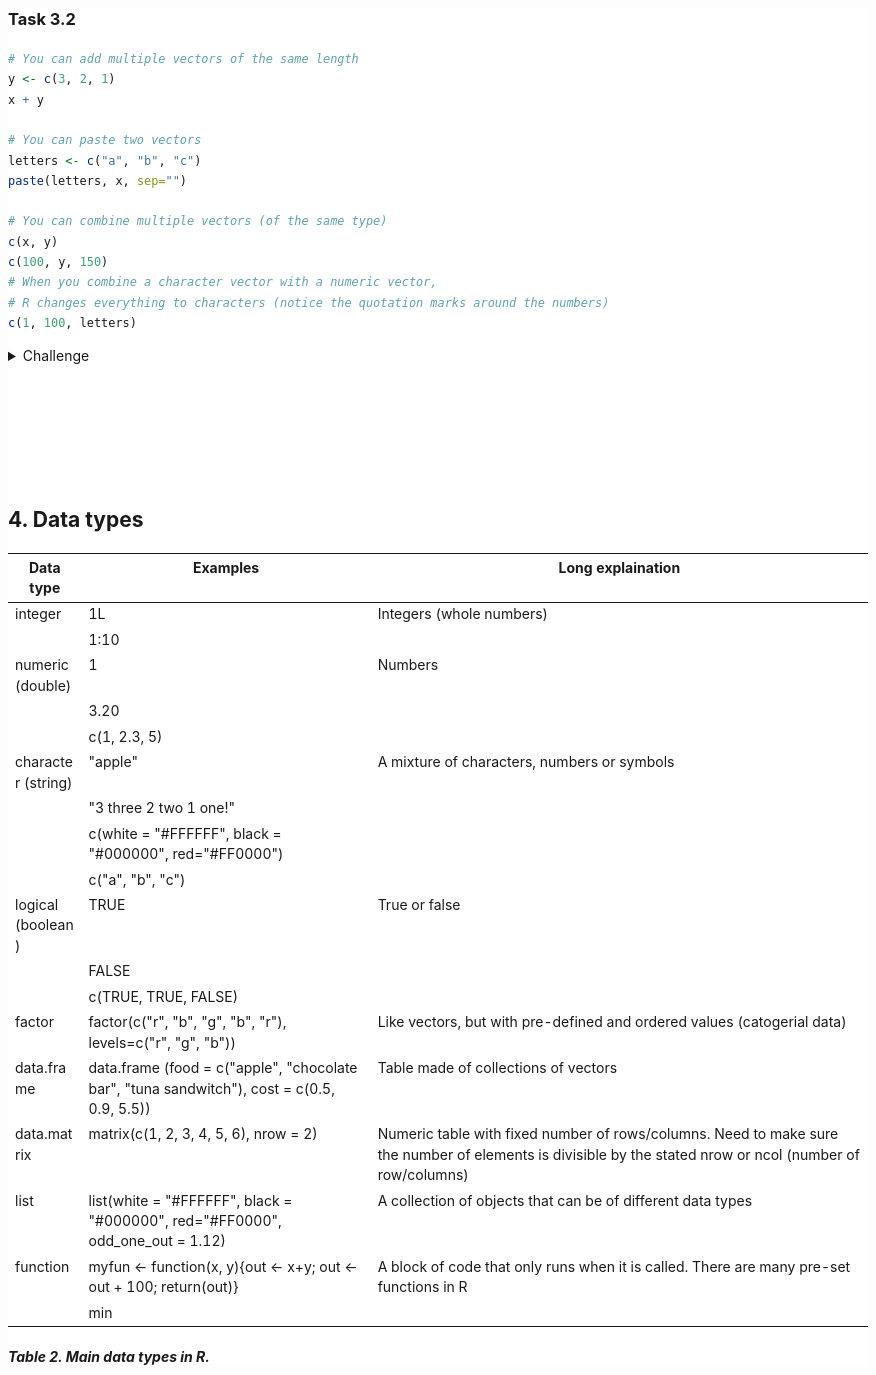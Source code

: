 ### Task 3.2
```r
# You can add multiple vectors of the same length
y <- c(3, 2, 1)
x + y

# You can paste two vectors
letters <- c("a", "b", "c")
paste(letters, x, sep="")

# You can combine multiple vectors (of the same type)
c(x, y)
c(100, y, 150)
# When you combine a character vector with a numeric vector, 
# R changes everything to characters (notice the quotation marks around the numbers)
c(1, 100, letters)

```

<details><summary>Challenge</summary></details>
  
<br/><br/> 

<br> </br>
## 4. Data types
Data type            | Examples           |  Long explaination         |
|------------- |-------------|---------------|
| integer | 1L | Integers (whole numbers) |
|  | 1:10 | |
| numeric (double) | 1 | Numbers |
|  | 3.20 | |
|  | c(1, 2.3, 5) | |
| character (string) | "apple" | A mixture of characters, numbers or symbols |
|  | "3 three 2 two 1 one!" |  |
|  | c(white = "#FFFFFF", black = "#000000", red="#FF0000")  | |
|  | c("a", "b", "c") |  |
| logical (boolean) | TRUE  | True or false |
|  | FALSE  | |
|  | c(TRUE, TRUE, FALSE)  | |
| factor | factor(c("r", "b", "g", "b", "r"), levels=c("r", "g", "b"))  | Like vectors, but with pre-defined and ordered values (catogerial data) |
| data.frame | data.frame (food = c("apple", "chocolate bar", "tuna sandwitch"), cost = c(0.5, 0.9, 5.5))  | Table made of collections of vectors |
| data.matrix | matrix(c(1, 2, 3, 4, 5, 6), nrow = 2)  | Numeric table with fixed number of rows/columns. Need to make sure the number of elements is divisible by the stated nrow or ncol (number of row/columns) |
| list | list(white = "#FFFFFF", black = "#000000", red="#FF0000", odd_one_out = 1.12)  | A collection of objects that can be of different data types |
| function | myfun <- function(x, y){out <- x+y; out <- out + 100; return(out)}  | A block of code that only runs when it is called. There are many pre-set functions in R |
|  | min  |  |
##### Table 2. Main data types in R.
